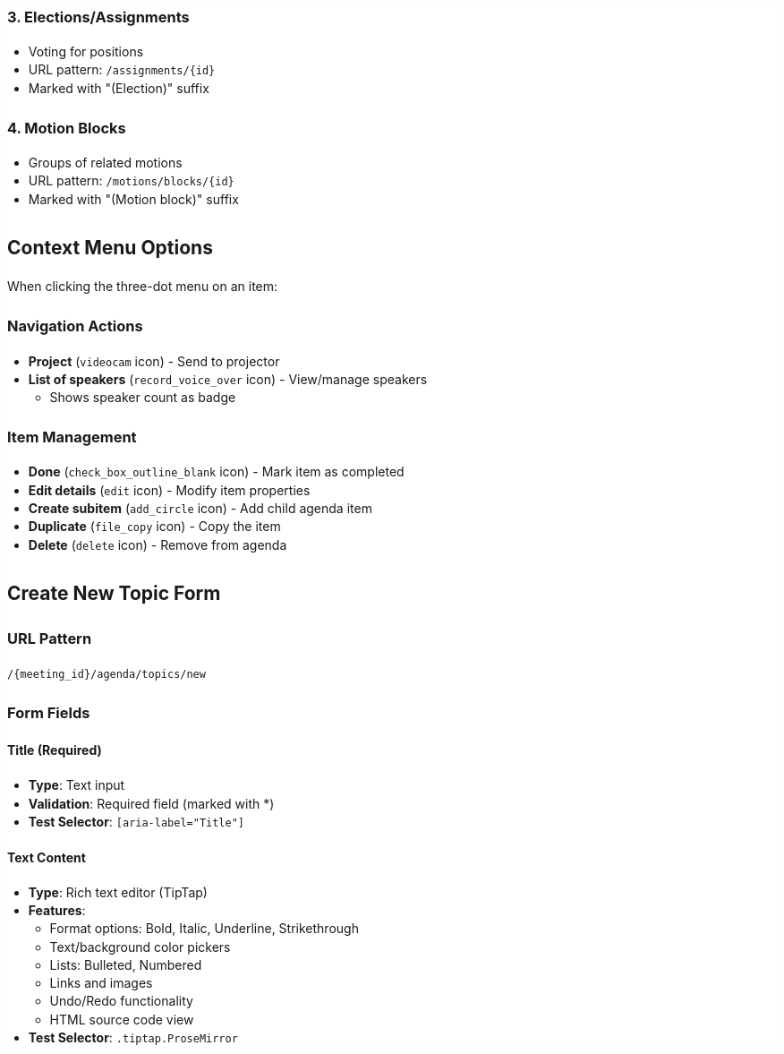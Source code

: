 ### 3. Elections/Assignments
- Voting for positions
- URL pattern: `/assignments/{id}`
- Marked with "(Election)" suffix

### 4. Motion Blocks
- Groups of related motions
- URL pattern: `/motions/blocks/{id}`
- Marked with "(Motion block)" suffix

## Context Menu Options

When clicking the three-dot menu on an item:

### Navigation Actions
- **Project** (`videocam` icon) - Send to projector
- **List of speakers** (`record_voice_over` icon) - View/manage speakers
  - Shows speaker count as badge

### Item Management
- **Done** (`check_box_outline_blank` icon) - Mark item as completed
- **Edit details** (`edit` icon) - Modify item properties
- **Create subitem** (`add_circle` icon) - Add child agenda item
- **Duplicate** (`file_copy` icon) - Copy the item
- **Delete** (`delete` icon) - Remove from agenda

## Create New Topic Form

### URL Pattern
`/{meeting_id}/agenda/topics/new`

### Form Fields

#### Title (Required)
- **Type**: Text input
- **Validation**: Required field (marked with *)
- **Test Selector**: `[aria-label="Title"]`

#### Text Content
- **Type**: Rich text editor (TipTap)
- **Features**:
  - Format options: Bold, Italic, Underline, Strikethrough
  - Text/background color pickers
  - Lists: Bulleted, Numbered
  - Links and images
  - Undo/Redo functionality
  - HTML source code view
- **Test Selector**: `.tiptap.ProseMirror`
